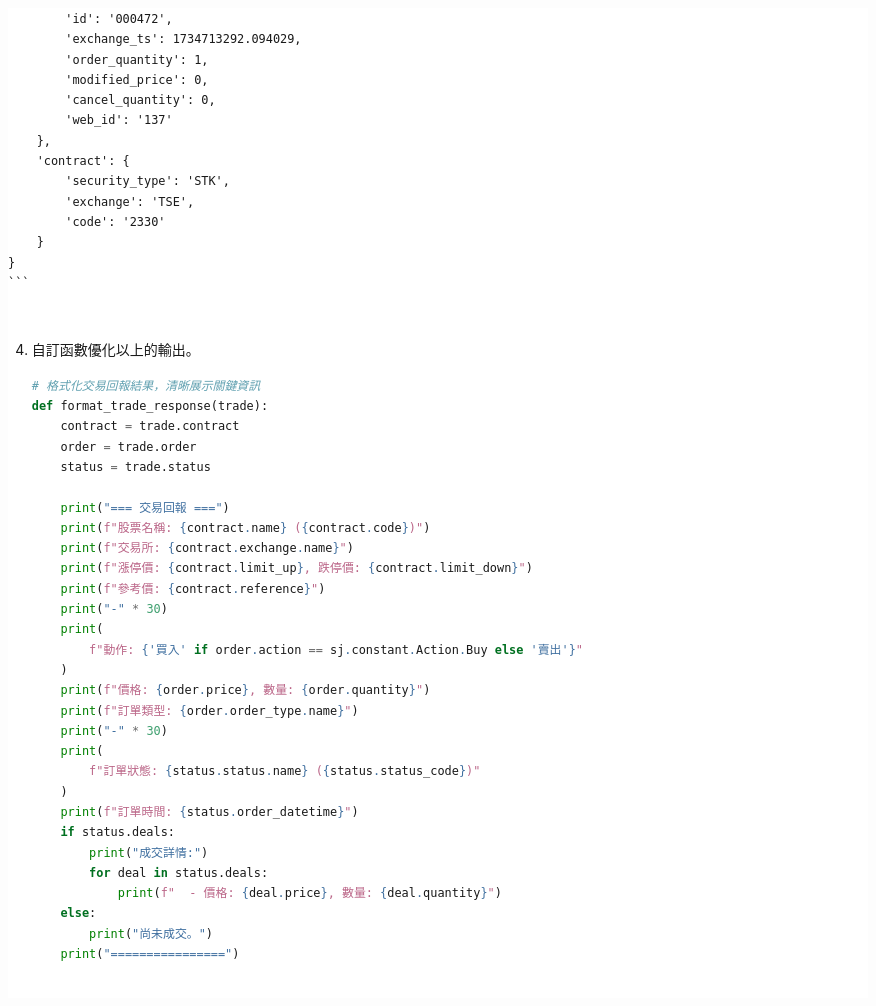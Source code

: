             'id': '000472', 
            'exchange_ts': 1734713292.094029, 
            'order_quantity': 1, 
            'modified_price': 0, 
            'cancel_quantity': 0, 
            'web_id': '137'
        }, 
        'contract': {
            'security_type': 'STK', 
            'exchange': 'TSE', 
            'code': '2330'
        }
    }
    ```

<br>

4. 自訂函數優化以上的輸出。

    ```python
    # 格式化交易回報結果，清晰展示關鍵資訊
    def format_trade_response(trade):
        contract = trade.contract
        order = trade.order
        status = trade.status

        print("=== 交易回報 ===")
        print(f"股票名稱: {contract.name} ({contract.code})")
        print(f"交易所: {contract.exchange.name}")
        print(f"漲停價: {contract.limit_up}, 跌停價: {contract.limit_down}")
        print(f"參考價: {contract.reference}")
        print("-" * 30)
        print(
            f"動作: {'買入' if order.action == sj.constant.Action.Buy else '賣出'}"
        )
        print(f"價格: {order.price}, 數量: {order.quantity}")
        print(f"訂單類型: {order.order_type.name}")
        print("-" * 30)
        print(
            f"訂單狀態: {status.status.name} ({status.status_code})"
        )
        print(f"訂單時間: {status.order_datetime}")
        if status.deals:
            print("成交詳情:")
            for deal in status.deals:
                print(f"  - 價格: {deal.price}, 數量: {deal.quantity}")
        else:
            print("尚未成交。")
        print("================")
    ```

<br>
